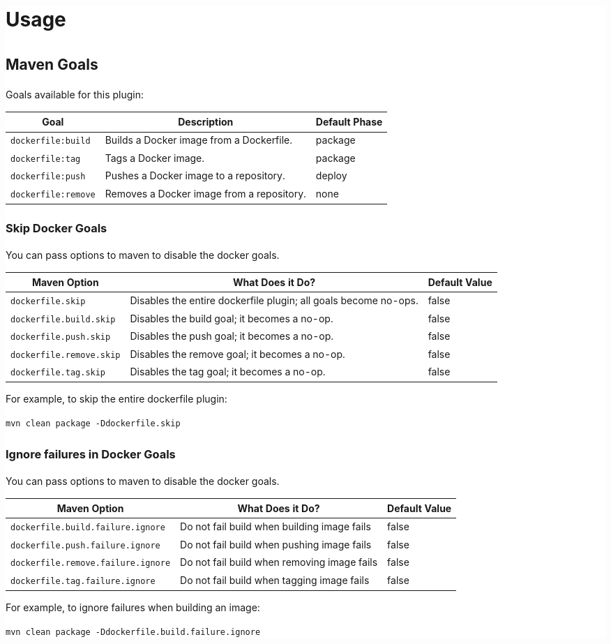 # Usage

## Maven Goals

Goals available for this plugin:

| Goal | Description    | Default Phase |
| ---- | -------------- | ------------- |
| `dockerfile:build` | Builds a Docker image from a Dockerfile. | package |
| `dockerfile:tag` | Tags a Docker image. | package |
| `dockerfile:push` | Pushes a Docker image to a repository. | deploy |
| `dockerfile:remove` | Removes a Docker image from a repository. | none |

### Skip Docker Goals

You can pass options to maven to disable the docker goals.

| Maven Option  | What Does it Do?           | Default Value |
| ------------- | -------------------------- | ------------- |
| `dockerfile.skip` | Disables the entire dockerfile plugin; all goals become no-ops. | false |
| `dockerfile.build.skip` | Disables the build goal; it becomes a no-op. | false |
| `dockerfile.push.skip` | Disables the push goal; it becomes a no-op. | false |
| `dockerfile.remove.skip` | Disables the remove goal; it becomes a no-op. | false |
| `dockerfile.tag.skip` | Disables the tag goal; it becomes a no-op. | false |

For example, to skip the entire dockerfile plugin:
```
mvn clean package -Ddockerfile.skip
```

### Ignore failures in Docker Goals

You can pass options to maven to disable the docker goals.

| Maven Option  | What Does it Do?           | Default Value |
| ------------- | -------------------------- | ------------- |
| `dockerfile.build.failure.ignore` | Do not fail build when building image fails | false |
| `dockerfile.push.failure.ignore` | Do not fail build when pushing image fails | false |
| `dockerfile.remove.failure.ignore` | Do not fail build when removing image fails | false |
| `dockerfile.tag.failure.ignore` | Do not fail build when tagging image fails | false |

For example, to ignore failures when building an image:
```
mvn clean package -Ddockerfile.build.failure.ignore
```
